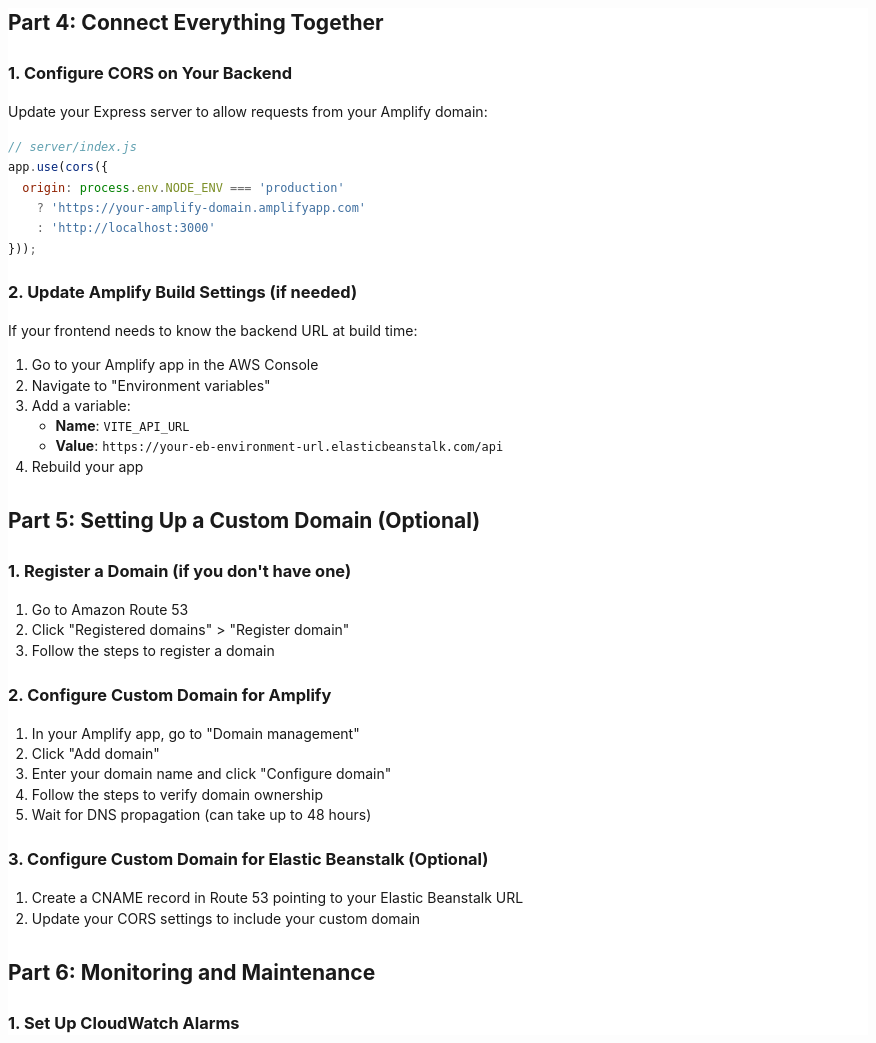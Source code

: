 ## Part 4: Connect Everything Together

### 1. Configure CORS on Your Backend

Update your Express server to allow requests from your Amplify domain:

```javascript
// server/index.js
app.use(cors({
  origin: process.env.NODE_ENV === 'production' 
    ? 'https://your-amplify-domain.amplifyapp.com' 
    : 'http://localhost:3000'
}));
```

### 2. Update Amplify Build Settings (if needed)

If your frontend needs to know the backend URL at build time:

1. Go to your Amplify app in the AWS Console
2. Navigate to "Environment variables"
3. Add a variable:
   - **Name**: `VITE_API_URL`
   - **Value**: `https://your-eb-environment-url.elasticbeanstalk.com/api`
4. Rebuild your app

## Part 5: Setting Up a Custom Domain (Optional)

### 1. Register a Domain (if you don't have one)

1. Go to Amazon Route 53
2. Click "Registered domains" > "Register domain"
3. Follow the steps to register a domain

### 2. Configure Custom Domain for Amplify

1. In your Amplify app, go to "Domain management"
2. Click "Add domain"
3. Enter your domain name and click "Configure domain"
4. Follow the steps to verify domain ownership
5. Wait for DNS propagation (can take up to 48 hours)

### 3. Configure Custom Domain for Elastic Beanstalk (Optional)

1. Create a CNAME record in Route 53 pointing to your Elastic Beanstalk URL
2. Update your CORS settings to include your custom domain

## Part 6: Monitoring and Maintenance

### 1. Set Up CloudWatch Alarms
